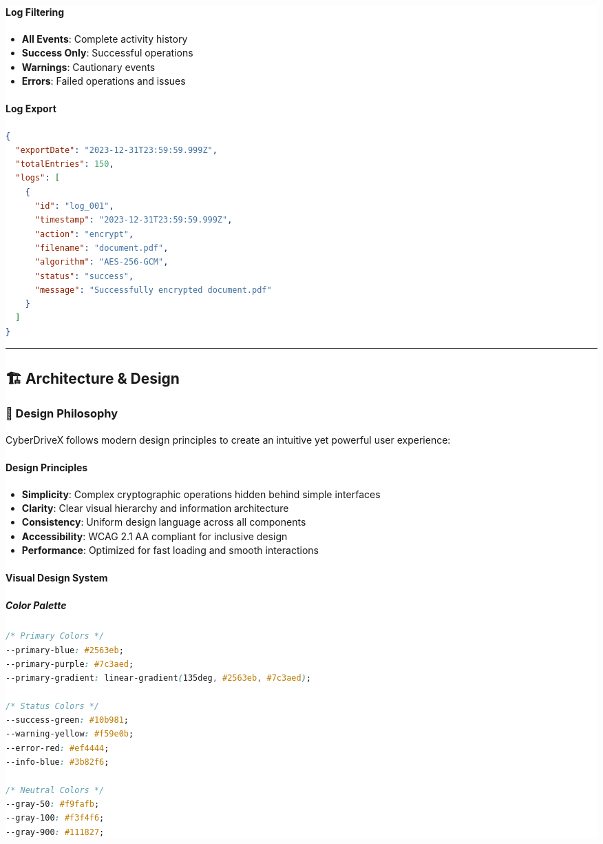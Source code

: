 #### **Log Filtering**
- **All Events**: Complete activity history
- **Success Only**: Successful operations
- **Warnings**: Cautionary events
- **Errors**: Failed operations and issues

#### **Log Export**
```json
{
  "exportDate": "2023-12-31T23:59:59.999Z",
  "totalEntries": 150,
  "logs": [
    {
      "id": "log_001",
      "timestamp": "2023-12-31T23:59:59.999Z",
      "action": "encrypt",
      "filename": "document.pdf",
      "algorithm": "AES-256-GCM",
      "status": "success",
      "message": "Successfully encrypted document.pdf"
    }
  ]
}
```

---

## 🏗️ Architecture & Design

### 🎨 Design Philosophy

CyberDriveX follows modern design principles to create an intuitive yet powerful user experience:

#### **Design Principles**
- **Simplicity**: Complex cryptographic operations hidden behind simple interfaces
- **Clarity**: Clear visual hierarchy and information architecture
- **Consistency**: Uniform design language across all components
- **Accessibility**: WCAG 2.1 AA compliant for inclusive design
- **Performance**: Optimized for fast loading and smooth interactions

#### **Visual Design System**

##### **Color Palette**
```css
/* Primary Colors */
--primary-blue: #2563eb;
--primary-purple: #7c3aed;
--primary-gradient: linear-gradient(135deg, #2563eb, #7c3aed);

/* Status Colors */
--success-green: #10b981;
--warning-yellow: #f59e0b;
--error-red: #ef4444;
--info-blue: #3b82f6;

/* Neutral Colors */
--gray-50: #f9fafb;
--gray-100: #f3f4f6;
--gray-900: #111827;
```

